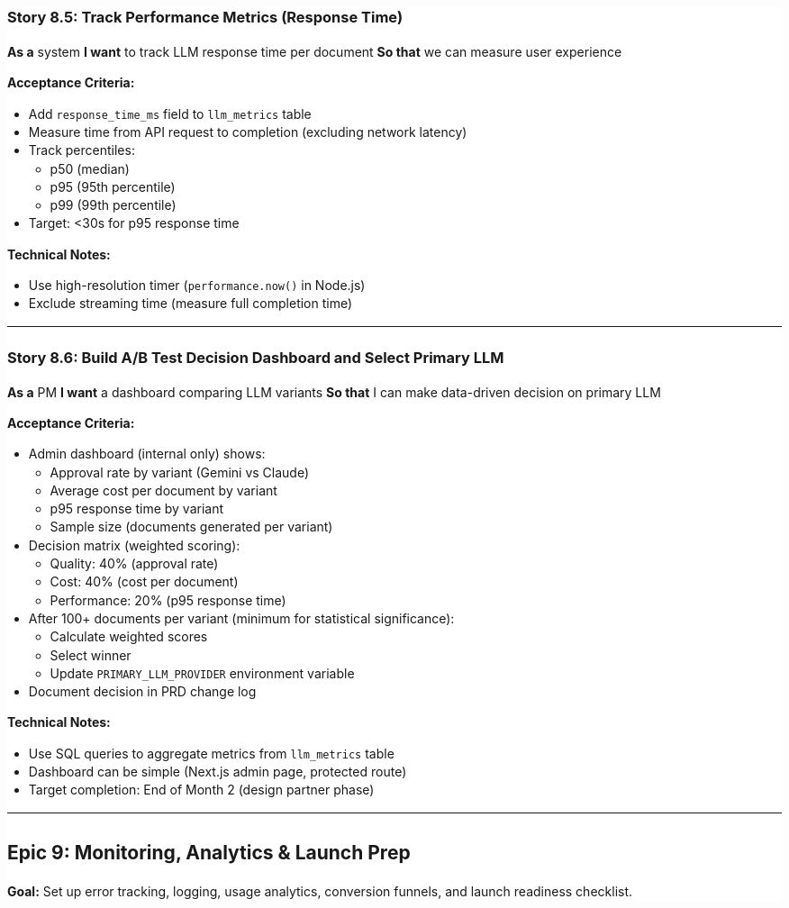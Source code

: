 ### Story 8.5: Track Performance Metrics (Response Time)
**As a** system
**I want** to track LLM response time per document
**So that** we can measure user experience

**Acceptance Criteria:**
- Add `response_time_ms` field to `llm_metrics` table
- Measure time from API request to completion (excluding network latency)
- Track percentiles:
  - p50 (median)
  - p95 (95th percentile)
  - p99 (99th percentile)
- Target: <30s for p95 response time

**Technical Notes:**
- Use high-resolution timer (`performance.now()` in Node.js)
- Exclude streaming time (measure full completion time)

---

### Story 8.6: Build A/B Test Decision Dashboard and Select Primary LLM
**As a** PM
**I want** a dashboard comparing LLM variants
**So that** I can make data-driven decision on primary LLM

**Acceptance Criteria:**
- Admin dashboard (internal only) shows:
  - Approval rate by variant (Gemini vs Claude)
  - Average cost per document by variant
  - p95 response time by variant
  - Sample size (documents generated per variant)
- Decision matrix (weighted scoring):
  - Quality: 40% (approval rate)
  - Cost: 40% (cost per document)
  - Performance: 20% (p95 response time)
- After 100+ documents per variant (minimum for statistical significance):
  - Calculate weighted scores
  - Select winner
  - Update `PRIMARY_LLM_PROVIDER` environment variable
- Document decision in PRD change log

**Technical Notes:**
- Use SQL queries to aggregate metrics from `llm_metrics` table
- Dashboard can be simple (Next.js admin page, protected route)
- Target completion: End of Month 2 (design partner phase)

---

## Epic 9: Monitoring, Analytics & Launch Prep

**Goal:** Set up error tracking, logging, usage analytics, conversion funnels, and launch readiness checklist.
